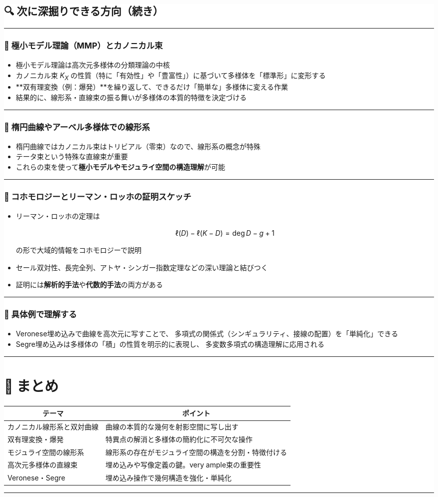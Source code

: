 ## 🔍 次に深掘りできる方向（続き）

---

### 📌 極小モデル理論（MMP）とカノニカル束

* 極小モデル理論は高次元多様体の分類理論の中核
* カノニカル束 $K_X$ の性質（特に「有効性」や「豊富性」）に基づいて多様体を「標準形」に変形する
* \*\*双有理変換（例：爆発）\*\*を繰り返して、できるだけ「簡単な」多様体に変える作業
* 結果的に、線形系・直線束の振る舞いが多様体の本質的特徴を決定づける

---

### 📌 楕円曲線やアーベル多様体での線形系

* 楕円曲線ではカノニカル束はトリビアル（零束）なので、線形系の概念が特殊
* テータ束という特殊な直線束が重要
* これらの束を使って**極小モデルやモジュライ空間の構造理解**が可能

---

### 📌 コホモロジーとリーマン・ロッホの証明スケッチ

* リーマン・ロッホの定理は

  $$
  \ell(D) - \ell(K-D) = \deg D - g + 1
  $$

  の形で大域的情報をコホモロジーで説明
* セール双対性、長完全列、アトヤ・シンガー指数定理などの深い理論と結びつく
* 証明には**解析的手法**や**代数的手法**の両方がある

---

### 📌 具体例で理解する

* Veronese埋め込みで曲線を高次元に写すことで、
  多項式の関係式（シンギュラリティ、接線の配置）を「単純化」できる
* Segre埋め込みは多様体の「積」の性質を明示的に表現し、
  多変数多項式の構造理解に応用される

---

# 🏁 まとめ

| テーマ            | ポイント                        |
| -------------- | --------------------------- |
| カノニカル線形系と双対曲線  | 曲線の本質的な幾何を射影空間に写し出す         |
| 双有理変換・爆発       | 特異点の解消と多様体の簡約化に不可欠な操作       |
| モジュライ空間の線形系    | 線形系の存在がモジュライ空間の構造を分割・特徴付ける  |
| 高次元多様体の直線束     | 埋め込みや写像定義の鍵。very ample束の重要性 |
| Veronese・Segre | 埋め込み操作で幾何構造を強化・単純化          |

---